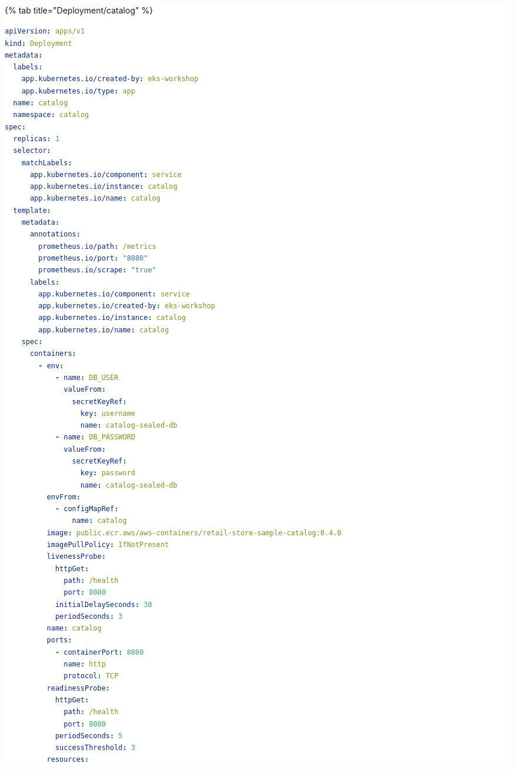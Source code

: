 {% tab title="Deployment/catalog" %}
```yaml
apiVersion: apps/v1
kind: Deployment
metadata:
  labels:
    app.kubernetes.io/created-by: eks-workshop
    app.kubernetes.io/type: app
  name: catalog
  namespace: catalog
spec:
  replicas: 1
  selector:
    matchLabels:
      app.kubernetes.io/component: service
      app.kubernetes.io/instance: catalog
      app.kubernetes.io/name: catalog
  template:
    metadata:
      annotations:
        prometheus.io/path: /metrics
        prometheus.io/port: "8080"
        prometheus.io/scrape: "true"
      labels:
        app.kubernetes.io/component: service
        app.kubernetes.io/created-by: eks-workshop
        app.kubernetes.io/instance: catalog
        app.kubernetes.io/name: catalog
    spec:
      containers:
        - env:
            - name: DB_USER
              valueFrom:
                secretKeyRef:
                  key: username
                  name: catalog-sealed-db
            - name: DB_PASSWORD
              valueFrom:
                secretKeyRef:
                  key: password
                  name: catalog-sealed-db
          envFrom:
            - configMapRef:
                name: catalog
          image: public.ecr.aws/aws-containers/retail-store-sample-catalog:0.4.0
          imagePullPolicy: IfNotPresent
          livenessProbe:
            httpGet:
              path: /health
              port: 8080
            initialDelaySeconds: 30
            periodSeconds: 3
          name: catalog
          ports:
            - containerPort: 8080
              name: http
              protocol: TCP
          readinessProbe:
            httpGet:
              path: /health
              port: 8080
            periodSeconds: 5
            successThreshold: 3
          resources:
```
